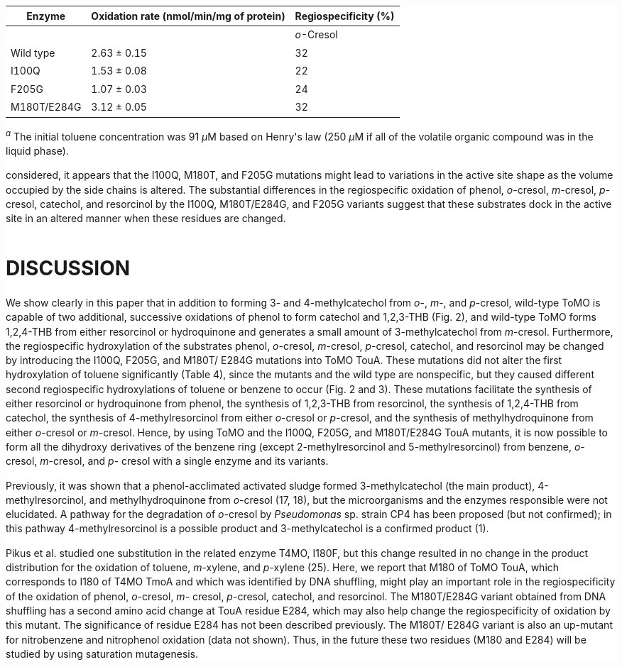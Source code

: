 | Enzyme      | Oxidation rate (nmol/min/mg of protein) | Regiospecificity (%) |
|-------------|-----------------------------------------|-----------------------|
|             |                                         | $o$-Cresol            | $m$-Cresol          | $p$-Cresol          |
| Wild type   | 2.63 ± 0.15                             | 32                    | 21                  | 47                  |
| I100Q       | 1.53 ± 0.08                             | 22                    | 44                  | 34                  |
| F205G       | 1.07 ± 0.03                             | 24                    | 33                  | 43                  |
| M180T/E284G | 3.12 ± 0.05                             | 32                    | 26                  | 42                  |

$^a$ The initial toluene concentration was 91 $\mu$M based on Henry's law (250 $\mu$M if all of the volatile organic compound was in the liquid phase).

considered, it appears that the I100Q, M180T, and F205G mutations might lead to variations in the active site shape as the volume occupied by the side chains is altered. The substantial differences in the regiospecific oxidation of phenol, *o*-cresol, *m*-cresol, *p*-cresol, catechol, and resorcinol by the I100Q, M180T/E284G, and F205G variants suggest that these substrates dock in the active site in an altered manner when these residues are changed.

# DISCUSSION

We show clearly in this paper that in addition to forming 3- and 4-methylcatechol from *o*-, *m*-, and *p*-cresol, wild-type ToMO is capable of two additional, successive oxidations of phenol to form catechol and 1,2,3-THB (Fig. 2), and wild-type ToMO forms 1,2,4-THB from either resorcinol or hydroquinone and generates a small amount of 3-methylcatechol from *m*-cresol. Furthermore, the regiospecific hydroxylation of the substrates phenol, *o*-cresol, *m*-cresol, *p*-cresol, catechol, and resorcinol may be changed by introducing the I100Q, F205G, and M180T/ E284G mutations into ToMO TouA. These mutations did not alter the first hydroxylation of toluene significantly (Table 4), since the mutants and the wild type are nonspecific, but they caused different second regiospecific hydroxylations of toluene or benzene to occur (Fig. 2 and 3). These mutations facilitate the synthesis of either resorcinol or hydroquinone from phenol, the synthesis of 1,2,3-THB from resorcinol, the synthesis of 1,2,4-THB from catechol, the synthesis of 4-methylresorcinol from either *o*-cresol or *p*-cresol, and the synthesis of methylhydroquinone from either *o*-cresol or *m*-cresol. Hence, by using ToMO and the I100Q, F205G, and M180T/E284G TouA mutants, it is now possible to form all the dihydroxy derivatives of the benzene ring (except 2-methylresorcinol and 5-methylresorcinol) from benzene, *o*-cresol, *m*-cresol, and *p*- cresol with a single enzyme and its variants.

Previously, it was shown that a phenol-acclimated activated sludge formed 3-methylcatechol (the main product), 4-methylresorcinol, and methylhydroquinone from *o*-cresol (17, 18), but the microorganisms and the enzymes responsible were not elucidated. A pathway for the degradation of *o*-cresol by *Pseudomonas* sp. strain CP4 has been proposed (but not confirmed); in this pathway 4-methylresorcinol is a possible product and 3-methylcatechol is a confirmed product (1).

Pikus et al. studied one substitution in the related enzyme T4MO, I180F, but this change resulted in no change in the product distribution for the oxidation of toluene, *m*-xylene, and *p*-xylene (25). Here, we report that M180 of ToMO TouA, which corresponds to I180 of T4MO TmoA and which was identified by DNA shuffling, might play an important role in the regiospecificity of the oxidation of phenol, *o*-cresol, *m*- cresol, *p*-cresol, catechol, and resorcinol. The M180T/E284G variant obtained from DNA shuffling has a second amino acid change at TouA residue E284, which may also help change the regiospecificity of oxidation by this mutant. The significance of residue E284 has not been described previously. The M180T/ E284G variant is also an up-mutant for nitrobenzene and nitrophenol oxidation (data not shown). Thus, in the future these two residues (M180 and E284) will be studied by using saturation mutagenesis.
